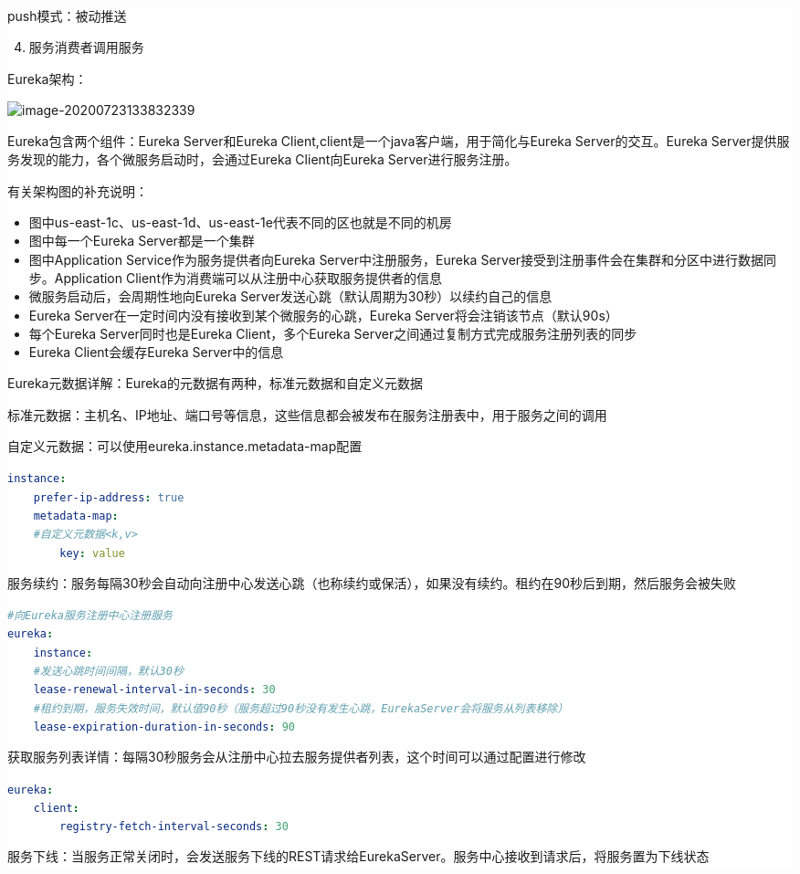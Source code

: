    push模式：被动推送

4. 服务消费者调用服务

Eureka架构：

![image-20200723133832339](C:\Users\x1850\AppData\Roaming\Typora\typora-user-images\image-20200723133832339.png)

Eureka包含两个组件：Eureka Server和Eureka Client,client是一个java客户端，用于简化与Eureka Server的交互。Eureka Server提供服务发现的能力，各个微服务启动时，会通过Eureka Client向Eureka Server进行服务注册。

有关架构图的补充说明：

- 图中us-east-1c、us-east-1d、us-east-1e代表不同的区也就是不同的机房
- 图中每一个Eureka Server都是一个集群
- 图中Application Service作为服务提供者向Eureka Server中注册服务，Eureka Server接受到注册事件会在集群和分区中进行数据同步。Application Client作为消费端可以从注册中心获取服务提供者的信息
- 微服务启动后，会周期性地向Eureka Server发送心跳（默认周期为30秒）以续约自己的信息
- Eureka Server在一定时间内没有接收到某个微服务的心跳，Eureka Server将会注销该节点（默认90s）
- 每个Eureka Server同时也是Eureka Client，多个Eureka Server之间通过复制方式完成服务注册列表的同步
- Eureka Client会缓存Eureka Server中的信息

Eureka元数据详解：Eureka的元数据有两种，标准元数据和自定义元数据

标准元数据：主机名、IP地址、端口号等信息，这些信息都会被发布在服务注册表中，用于服务之间的调用

自定义元数据：可以使用eureka.instance.metadata-map配置

```yml
instance:    
	prefer-ip-address: true   
	metadata-map: 
	#自定义元数据<k,v>
		key: value
```

服务续约：服务每隔30秒会自动向注册中心发送心跳（也称续约或保活），如果没有续约。租约在90秒后到期，然后服务会被失败

```yml
#向Eureka服务注册中心注册服务
eureka:  
	instance:   
	#发送心跳时间间隔，默认30秒
	lease-renewal-interval-in-seconds: 30  
	#租约到期，服务失效时间，默认值90秒（服务超过90秒没有发生心跳，EurekaServer会将服务从列表移除）
    lease-expiration-duration-in-seconds: 90 

```

获取服务列表详情：每隔30秒服务会从注册中心拉去服务提供者列表，这个时间可以通过配置进行修改

```yml
eureka:
	client:
		registry-fetch-interval-seconds: 30
```

服务下线：当服务正常关闭时，会发送服务下线的REST请求给EurekaServer。服务中心接收到请求后，将服务置为下线状态
